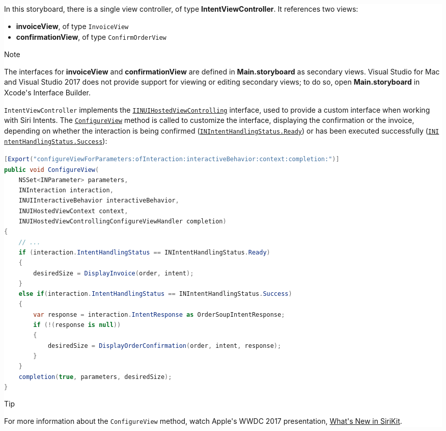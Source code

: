 In this storyboard, there is a single view controller, of type
**IntentViewController**. It references two views:

- **invoiceView**, of type `InvoiceView`
- **confirmationView**, of type `ConfirmOrderView`

> [!NOTE]
> The interfaces for **invoiceView** and **confirmationView** are defined
> in **Main.storyboard** as secondary views. Visual Studio for Mac and 
> Visual Studio 2017 does not provide support for viewing or editing 
> secondary views; to do so, open **Main.storyboard**
> in Xcode's Interface Builder.

`IntentViewController` implements the
[`IINUIHostedViewControlling`](xref:IntentsUI.IINUIHostedViewControlling)
interface, used to provide a custom interface when working with Siri
Intents. The
[`ConfigureView`](xref:IntentsUI.INUIHostedViewControlling_Extensions.ConfigureView*)
method is called to customize the interface, displaying the confirmation or
the invoice, depending on whether the interaction is being confirmed
([`INIntentHandlingStatus.Ready`](xref:Intents.INIntentHandlingStatus))
or has been executed successfully
([`INIntentHandlingStatus.Success`](xref:Intents.INIntentHandlingStatus)):

```csharp
[Export("configureViewForParameters:ofInteraction:interactiveBehavior:context:completion:")]
public void ConfigureView(
    NSSet<INParameter> parameters,
    INInteraction interaction,
    INUIInteractiveBehavior interactiveBehavior,
    INUIHostedViewContext context,
    INUIHostedViewControllingConfigureViewHandler completion)
{
    // ...
    if (interaction.IntentHandlingStatus == INIntentHandlingStatus.Ready)
    {
        desiredSize = DisplayInvoice(order, intent);
    }
    else if(interaction.IntentHandlingStatus == INIntentHandlingStatus.Success)
    {
        var response = interaction.IntentResponse as OrderSoupIntentResponse;
        if (!(response is null))
        {
            desiredSize = DisplayOrderConfirmation(order, intent, response);
        }
    }
    completion(true, parameters, desiredSize);
}
```

> [!TIP]
> For more information about the `ConfigureView` method, watch Apple's
> WWDC 2017 presentation, [What's New in SiriKit](https://developer.apple.com/videos/play/wwdc2017/214/).
